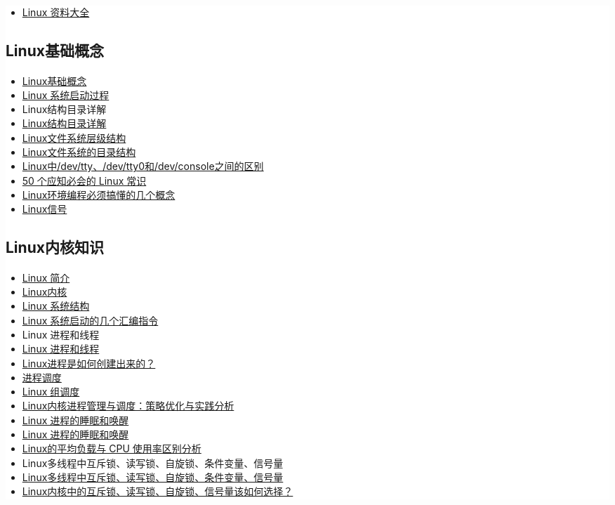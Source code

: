  * [Linux 资料大全](Linux%20%E8%B5%84%E6%96%99%E5%A4%A7%E5%85%A8.md)
## Linux基础概念
 * [Linux基础概念](Linux%E5%9F%BA%E7%A1%80%E6%A6%82%E5%BF%B5.md)
 * [Linux 系统启动过程](Linux%E5%9F%BA%E7%A1%80%E6%A6%82%E5%BF%B5//Linux%20%E7%B3%BB%E7%BB%9F%E5%90%AF%E5%8A%A8%E8%BF%87%E7%A8%8B.md)
* Linux结构目录详解
 * [Linux结构目录详解](Linux%E5%9F%BA%E7%A1%80%E6%A6%82%E5%BF%B5//Linux%E7%BB%93%E6%9E%84%E7%9B%AE%E5%BD%95%E8%AF%A6%E8%A7%A3.md)
  * [Linux文件系统层级结构](Linux%E5%9F%BA%E7%A1%80%E6%A6%82%E5%BF%B5/Linux%E7%BB%93%E6%9E%84%E7%9B%AE%E5%BD%95%E8%AF%A6%E8%A7%A3/Linux%E6%96%87%E4%BB%B6%E7%B3%BB%E7%BB%9F%E5%B1%82%E7%BA%A7%E7%BB%93%E6%9E%84.md)
  * [Linux文件系统的目录结构](Linux%E5%9F%BA%E7%A1%80%E6%A6%82%E5%BF%B5/Linux%E7%BB%93%E6%9E%84%E7%9B%AE%E5%BD%95%E8%AF%A6%E8%A7%A3/Linux%E6%96%87%E4%BB%B6%E7%B3%BB%E7%BB%9F%E7%9A%84%E7%9B%AE%E5%BD%95%E7%BB%93%E6%9E%84.md)
  * [Linux中/dev/tty、/dev/tty0和/dev/console之间的区别](Linux%E5%9F%BA%E7%A1%80%E6%A6%82%E5%BF%B5/Linux%E7%BB%93%E6%9E%84%E7%9B%AE%E5%BD%95%E8%AF%A6%E8%A7%A3/Linux%E4%B8%AD_dev_tty%E3%80%81_dev_tty0%E5%92%8C_dev_console%E4%B9%8B%E9%97%B4%E7%9A%84%E5%8C%BA%E5%88%AB.md)
 * [50 个应知必会的 Linux 常识](Linux%E5%9F%BA%E7%A1%80%E6%A6%82%E5%BF%B5//50%20%E4%B8%AA%E5%BA%94%E7%9F%A5%E5%BF%85%E4%BC%9A%E7%9A%84%20Linux%20%E5%B8%B8%E8%AF%86.md)
 * [Linux环境编程必须搞懂的几个概念](Linux%E5%9F%BA%E7%A1%80%E6%A6%82%E5%BF%B5//Linux%E7%8E%AF%E5%A2%83%E7%BC%96%E7%A8%8B%E5%BF%85%E9%A1%BB%E6%90%9E%E6%87%82%E7%9A%84%E5%87%A0%E4%B8%AA%E6%A6%82%E5%BF%B5.md)
 * [Linux信号](Linux%E5%9F%BA%E7%A1%80%E6%A6%82%E5%BF%B5//Linux%E4%BF%A1%E5%8F%B7.md)
## Linux内核知识
 * [Linux 简介](Linux%E5%86%85%E6%A0%B8%E7%9F%A5%E8%AF%86//Linux%20%E7%AE%80%E4%BB%8B.md)
 * [Linux内核](Linux%E5%86%85%E6%A0%B8%E7%9F%A5%E8%AF%86//Linux%E5%86%85%E6%A0%B8.md)
 * [Linux 系统结构](Linux%E5%86%85%E6%A0%B8%E7%9F%A5%E8%AF%86//Linux%20%E7%B3%BB%E7%BB%9F%E7%BB%93%E6%9E%84.md)
 * [Linux 系统启动的几个汇编指令](Linux%E5%86%85%E6%A0%B8%E7%9F%A5%E8%AF%86//Linux%20%E7%B3%BB%E7%BB%9F%E5%90%AF%E5%8A%A8%E7%9A%84%E5%87%A0%E4%B8%AA%E6%B1%87%E7%BC%96%E6%8C%87%E4%BB%A4.md)
* Linux 进程和线程
 * [Linux 进程和线程](Linux%E5%86%85%E6%A0%B8%E7%9F%A5%E8%AF%86//Linux%20%E8%BF%9B%E7%A8%8B%E5%92%8C%E7%BA%BF%E7%A8%8B.md)
  * [Linux进程是如何创建出来的？](Linux%E5%86%85%E6%A0%B8%E7%9F%A5%E8%AF%86/Linux%20%E8%BF%9B%E7%A8%8B%E5%92%8C%E7%BA%BF%E7%A8%8B/Linux%E8%BF%9B%E7%A8%8B%E6%98%AF%E5%A6%82%E4%BD%95%E5%88%9B%E5%BB%BA%E5%87%BA%E6%9D%A5%E7%9A%84%EF%BC%9F.md)
  * [进程调度](Linux%E5%86%85%E6%A0%B8%E7%9F%A5%E8%AF%86/Linux%20%E8%BF%9B%E7%A8%8B%E5%92%8C%E7%BA%BF%E7%A8%8B/%E8%BF%9B%E7%A8%8B%E8%B0%83%E5%BA%A6.md)
  * [Linux 组调度](Linux%E5%86%85%E6%A0%B8%E7%9F%A5%E8%AF%86/Linux%20%E8%BF%9B%E7%A8%8B%E5%92%8C%E7%BA%BF%E7%A8%8B/Linux%20%E7%BB%84%E8%B0%83%E5%BA%A6.md)
  * [Linux内核进程管理与调度：策略优化与实践分析](Linux%E5%86%85%E6%A0%B8%E7%9F%A5%E8%AF%86/Linux%20%E8%BF%9B%E7%A8%8B%E5%92%8C%E7%BA%BF%E7%A8%8B/Linux%E5%86%85%E6%A0%B8%E8%BF%9B%E7%A8%8B%E7%AE%A1%E7%90%86%E4%B8%8E%E8%B0%83%E5%BA%A6%EF%BC%9A%E7%AD%96%E7%95%A5%E4%BC%98%E5%8C%96%E4%B8%8E%E5%AE%9E%E8%B7%B5%E5%88%86%E6%9E%90.md)
  * [Linux 进程的睡眠和唤醒](Linux%E5%86%85%E6%A0%B8%E7%9F%A5%E8%AF%86/Linux%20%E8%BF%9B%E7%A8%8B%E5%92%8C%E7%BA%BF%E7%A8%8B/Linux%20%E8%BF%9B%E7%A8%8B%E7%9A%84%E7%9D%A1%E7%9C%A0%E5%92%8C%E5%94%A4%E9%86%92.md)
  * [Linux 进程的睡眠和唤醒](Linux%E5%86%85%E6%A0%B8%E7%9F%A5%E8%AF%86/Linux%20%E8%BF%9B%E7%A8%8B%E5%92%8C%E7%BA%BF%E7%A8%8B/Linux%20%E8%BF%9B%E7%A8%8B%E7%9A%84%E7%9D%A1%E7%9C%A0%E5%92%8C%E5%94%A4%E9%86%92.md)
 * [Linux的平均负载与 CPU 使用率区别分析](Linux%E5%86%85%E6%A0%B8%E7%9F%A5%E8%AF%86//Linux%E7%9A%84%E5%B9%B3%E5%9D%87%E8%B4%9F%E8%BD%BD%E4%B8%8E%20CPU%20%E4%BD%BF%E7%94%A8%E7%8E%87%E5%8C%BA%E5%88%AB%E5%88%86%E6%9E%90.md)
* Linux多线程中互斥锁、读写锁、自旋锁、条件变量、信号量
 * [Linux多线程中互斥锁、读写锁、自旋锁、条件变量、信号量](Linux%E5%86%85%E6%A0%B8%E7%9F%A5%E8%AF%86//Linux%E5%A4%9A%E7%BA%BF%E7%A8%8B%E4%B8%AD%E4%BA%92%E6%96%A5%E9%94%81%E3%80%81%E8%AF%BB%E5%86%99%E9%94%81%E3%80%81%E8%87%AA%E6%97%8B%E9%94%81%E3%80%81%E6%9D%A1%E4%BB%B6%E5%8F%98%E9%87%8F%E3%80%81%E4%BF%A1%E5%8F%B7%E9%87%8F.md)
  * [Linux内核中的互斥锁、读写锁、自旋锁、信号量该如何选择？](Linux%E5%86%85%E6%A0%B8%E7%9F%A5%E8%AF%86/Linux%E5%A4%9A%E7%BA%BF%E7%A8%8B%E4%B8%AD%E4%BA%92%E6%96%A5%E9%94%81%E3%80%81%E8%AF%BB%E5%86%99%E9%94%81%E3%80%81%E8%87%AA%E6%97%8B%E9%94%81%E3%80%81%E6%9D%A1%E4%BB%B6%E5%8F%98%E9%87%8F%E3%80%81%E4%BF%A1%E5%8F%B7%E9%87%8F/Linux%E5%86%85%E6%A0%B8%E4%B8%AD%E7%9A%84%E4%BA%92%E6%96%A5%E9%94%81%E3%80%81%E8%AF%BB%E5%86%99%E9%94%81%E3%80%81%E8%87%AA%E6%97%8B%E9%94%81%E3%80%81%E4%BF%A1%E5%8F%B7%E9%87%8F%E8%AF%A5%E5%A6%82%E4%BD%95%E9%80%89%E6%8B%A9%EF%BC%9F.md)